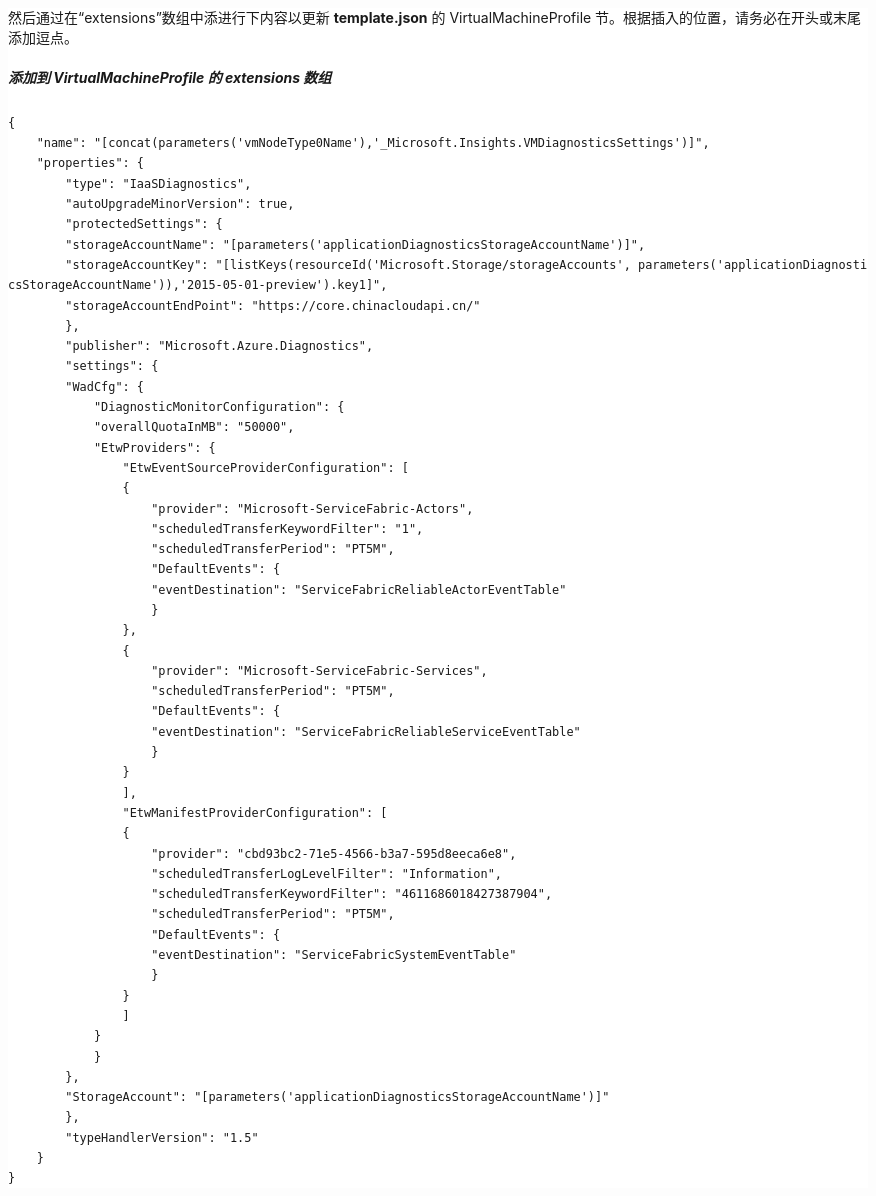 然后通过在“extensions”数组中添进行下内容以更新 **template.json** 的 VirtualMachineProfile 节。根据插入的位置，请务必在开头或末尾添加逗点。

##### 添加到 VirtualMachineProfile 的 extensions 数组

	{
		"name": "[concat(parameters('vmNodeType0Name'),'_Microsoft.Insights.VMDiagnosticsSettings')]",
		"properties": {
			"type": "IaaSDiagnostics",
			"autoUpgradeMinorVersion": true,
			"protectedSettings": {
			"storageAccountName": "[parameters('applicationDiagnosticsStorageAccountName')]",
			"storageAccountKey": "[listKeys(resourceId('Microsoft.Storage/storageAccounts', parameters('applicationDiagnosticsStorageAccountName')),'2015-05-01-preview').key1]",
			"storageAccountEndPoint": "https://core.chinacloudapi.cn/"
			},
			"publisher": "Microsoft.Azure.Diagnostics",
			"settings": {
			"WadCfg": {
				"DiagnosticMonitorConfiguration": {
				"overallQuotaInMB": "50000",
				"EtwProviders": {
					"EtwEventSourceProviderConfiguration": [
					{
						"provider": "Microsoft-ServiceFabric-Actors",
						"scheduledTransferKeywordFilter": "1",
						"scheduledTransferPeriod": "PT5M",
						"DefaultEvents": {
						"eventDestination": "ServiceFabricReliableActorEventTable"
						}
					},
					{
						"provider": "Microsoft-ServiceFabric-Services",
						"scheduledTransferPeriod": "PT5M",
						"DefaultEvents": {
						"eventDestination": "ServiceFabricReliableServiceEventTable"
						}
					}
					],
					"EtwManifestProviderConfiguration": [
					{
						"provider": "cbd93bc2-71e5-4566-b3a7-595d8eeca6e8",
						"scheduledTransferLogLevelFilter": "Information",
						"scheduledTransferKeywordFilter": "4611686018427387904",
						"scheduledTransferPeriod": "PT5M",
						"DefaultEvents": {
						"eventDestination": "ServiceFabricSystemEventTable"
						}
					}
					]
				}
				}
			},
			"StorageAccount": "[parameters('applicationDiagnosticsStorageAccountName')]"
			},
			"typeHandlerVersion": "1.5"
		}
	}
